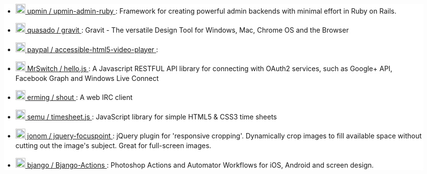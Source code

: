 * <img src='https://avatars2.githubusercontent.com/u/1677817?v=2&s=40' height='20' width='20'>[
      upmin
      /
      upmin-admin-ruby
](https://github.com/upmin/upmin-admin-ruby): 
      Framework for creating powerful admin backends with minimal effort in Ruby on Rails.
    
* <img src='https://avatars3.githubusercontent.com/u/2163383?v=2&s=40' height='20' width='20'>[
      quasado
      /
      gravit
](https://github.com/quasado/gravit): 
      Gravit - The versatile Design Tool for Windows, Mac, Chrome OS and the Browser
    
* <img src='https://avatars3.githubusercontent.com/u/473400?v=2&s=40' height='20' width='20'>[
      paypal
      /
      accessible-html5-video-player
](https://github.com/paypal/accessible-html5-video-player): 
* <img src='https://avatars2.githubusercontent.com/u/947163?v=2&s=40' height='20' width='20'>[
      MrSwitch
      /
      hello.js
](https://github.com/MrSwitch/hello.js): 
      A Javascript RESTFUL API library for connecting with OAuth2 services, such as Google+ API, Facebook Graph and Windows Live Connect
    
* <img src='https://avatars1.githubusercontent.com/u/2502500?v=2&s=40' height='20' width='20'>[
      erming
      /
      shout
](https://github.com/erming/shout): 
      A web IRC client
    
* <img src='https://avatars0.githubusercontent.com/u/248965?v=2&s=40' height='20' width='20'>[
      semu
      /
      timesheet.js
](https://github.com/semu/timesheet.js): 
      JavaScript library for simple HTML5 & CSS3 time sheets
    
* <img src='https://avatars1.githubusercontent.com/u/1079425?v=2&s=40' height='20' width='20'>[
      jonom
      /
      jquery-focuspoint
](https://github.com/jonom/jquery-focuspoint): 
      jQuery plugin for 'responsive cropping'. Dynamically crop images to fill available space without cutting out the image's subject. Great for full-screen images.
    
* <img src='https://avatars0.githubusercontent.com/u/1121547?v=2&s=40' height='20' width='20'>[
      bjango
      /
      Bjango-Actions
](https://github.com/bjango/Bjango-Actions): 
      Photoshop Actions and Automator Workflows for iOS, Android and screen design.
    